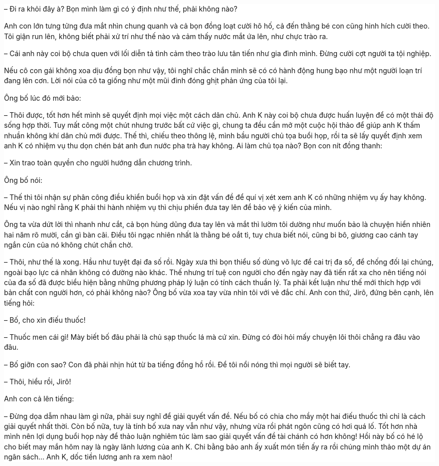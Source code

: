 – Đi ra khỏi đây à? Bọn mình làm gì có ý định như thế, phải không nào?

Anh con lớn tưng tửng đưa mắt nhìn chung quanh và cả bọn đồng loạt cười hô hố, cả đến thằng bé con cũng hinh hích cười theo. Tôi giận run lên, không biết phải xử trí như thế nào và cảm thấy nước mắt ứa lên, như chực trào ra.

– Cái anh này coi bộ chưa quen với lối diễn tả tình cảm theo trào lưu tân tiến như gia đình mình. Đừng cười cợt người ta tội nghiệp.

Nếu cô con gái không xoa dịu đồng bọn như vậy, tôi nghĩ chắc chắn mình sẽ có có hành động hung bạo như một người loạn trí đang lên cơn. Lời nói của cô ta giống như một mũi đinh đóng ghịt phản ứng của tôi lại.

Ông bố lúc đó mới bảo:

– Thôi được, tốt hơn hết mình sẽ quyết định mọi việc một cách dân chủ. Anh K này coi bộ chưa được huấn luyện để có một thái độ sống hợp thời. Tuy mất công một chút nhưng trước bất cứ việc gì, chung ta đều cần mở một cuộc hội thảo để giúp anh K thấm nhuần không khí dân chủ mới được. Thế thì, chiếu theo thông lệ, mình bầu người chủ tọa buổi họp, rồi ta sẽ lấy quyết định xem anh K có nhiệm vụ thu dọn chén bát anh đun nước pha trà hay không. Ai làm chủ tọa nào?
Bọn con nít đồng thanh:

– Xin trao toàn quyền cho người hướng dẫn chương trình.

Ông bố nói:

– Thế thì tôi nhận sự phân công điều khiển buổi họp và xin đặt vấn đề để quí vị xét xem anh K có những nhiệm vụ ấy hay không. Nếu vị nào nghĩ rằng K phải thi hành nhiệm vụ thì chịu phiền đưa tay lên để bảo vệ ý kiến của mình.

Ông ta vừa dứt lời thì nhanh như cắt, cả bọn hùng dũng đưa tay lên và mắt thì lườm tôi dường như muốn bảo là chuyện hiển nhiên hai năm rõ mười, cần gì bàn cãi. Điều tôi ngạc nhiên nhất là thằng bé oắt tì, tuy chưa biết nói, cũng bi bô, giương cao cánh tay ngắn củn của nó không chút chần chờ.

– Thôi, như thế là xong. Hầu như tuyệt đại đa số rồi. Ngày xưa thì bọn thiểu số dùng võ lực để cai trị đa số, để chống đối lại chúng, ngoài bạo lực cá nhân không có đường nào khác. Thế nhưng trí tuệ con người cho đến ngày nay đã tiến rất xa cho nên tiếng nói của đa số đã được biểu hiện bằng những phương pháp lý luận có tính cách thuần lý. Ta phải kết luận như thế mới thích hợp với bản chất con người hơn, có phải không nào?
Ông bố vừa xoa tay vừa nhìn tôi với vẻ đắc chí. Anh con thứ, Jirô, đứng bên cạnh, lên tiếng hỏi:

– Bố, cho xin điếu thuốc!

– Thuốc men cái gì! Mày biết bố đâu phải là chủ sạp thuốc lá mà cứ xin. Đừng có đòi hỏi mấy chuyện lôi thôi chẳng ra đâu vào đâu.

– Bố giỡn con sao? Con đã phải nhịn hút từ ba tiếng đồng hồ rồi. Để tôi nổi nóng thì mọi người sẽ biết tay.

– Thôi, hiểu rồi, Jirô!

Anh con cả lên tiếng:

– Đừng dọa dẫm nhau làm gì nữa, phải suy nghĩ để giải quyết vấn đề. Nếu bố có chia cho mầy một hai điếu thuốc thì chỉ là cách giải quyết nhất thời. Còn bố nữa, tuy là tính bố xưa nay vẫn như vậy, nhưng vừa rồi phát ngôn cũng có hơi quá lố. Tốt hơn nhà mình nên lợi dụng buổi họp này để thảo luận nghiêm túc làm sao giải quyết vấn đề tài chánh có hơn không! Hồi này bố có hé lộ cho biết may mắn hôm nay là ngày lãnh lương của anh K. Chi bằng bảo anh ấy xuất món tiền ấy ra rồi chúng mình thảo một dự án ngân sách… Anh K, dốc tiền lương anh ra xem nào!
